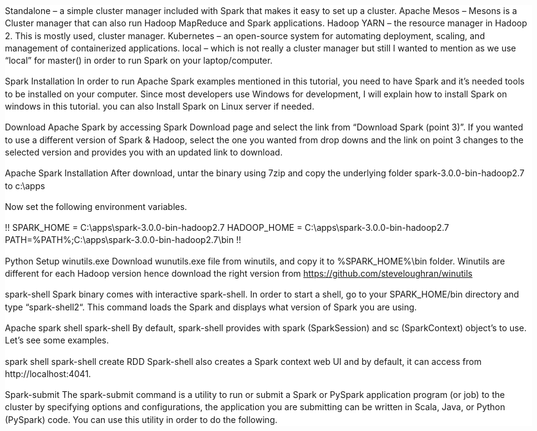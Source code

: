 Standalone – a simple cluster manager included with Spark that makes it easy to set up a cluster.
Apache Mesos – Mesons is a Cluster manager that can also run Hadoop MapReduce and Spark applications.
Hadoop YARN – the resource manager in Hadoop 2. This is mostly used, cluster manager.
Kubernetes – an open-source system for automating deployment, scaling, and management of containerized applications.
local – which is not really a cluster manager but still I wanted to mention as we use “local” for master() in order to run Spark on your laptop/computer.
 
Spark Installation
In order to run Apache Spark examples mentioned in this tutorial, you need to have Spark and it’s needed tools to be installed on your computer. Since most developers use Windows for development, I will explain how to install Spark on windows in this tutorial. you can also Install Spark on Linux server if needed.
 
Download Apache Spark by accessing Spark Download page and select the link from “Download Spark (point 3)”. If you wanted to use a different version of Spark & Hadoop, select the one you wanted from drop downs and the link on point 3 changes to the selected version and provides you with an updated link to download.
 
Apache Spark Installation
After download, untar the binary using 7zip and copy the underlying folder spark-3.0.0-bin-hadoop2.7 to c:\apps
 
Now set the following environment variables.
 
!!
SPARK_HOME  = C:\apps\spark-3.0.0-bin-hadoop2.7
HADOOP_HOME = C:\apps\spark-3.0.0-bin-hadoop2.7
PATH=%PATH%;C:\apps\spark-3.0.0-bin-hadoop2.7\bin
!!
 
Python
Setup winutils.exe
Download wunutils.exe file from winutils, and copy it to %SPARK_HOME%\bin folder. Winutils are different for each Hadoop version hence download the right version from https://github.com/steveloughran/winutils
 
spark-shell
Spark binary comes with interactive spark-shell. In order to start a shell, go to your SPARK_HOME/bin directory and type “spark-shell2“. This command loads the Spark and displays what version of Spark you are using.
 
Apache spark shell
spark-shell
By default, spark-shell provides with spark (SparkSession) and sc (SparkContext) object’s to use. Let’s see some examples.
 
spark shell
spark-shell create RDD
Spark-shell also creates a Spark context web UI and by default, it can access from http://localhost:4041.
 
Spark-submit
The spark-submit command is a utility to run or submit a Spark or PySpark application program (or job) to the cluster by specifying options and configurations, the application you are submitting can be written in Scala, Java, or Python (PySpark) code. You can use this utility in order to do the following.
 